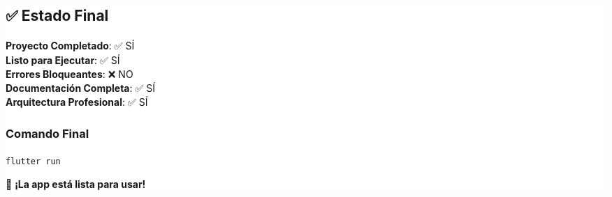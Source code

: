 ## ✅ Estado Final

**Proyecto Completado**: ✅ SÍ  
**Listo para Ejecutar**: ✅ SÍ  
**Errores Bloqueantes**: ❌ NO  
**Documentación Completa**: ✅ SÍ  
**Arquitectura Profesional**: ✅ SÍ  

### Comando Final
```bash
flutter run
```

🎉 **¡La app está lista para usar!**
